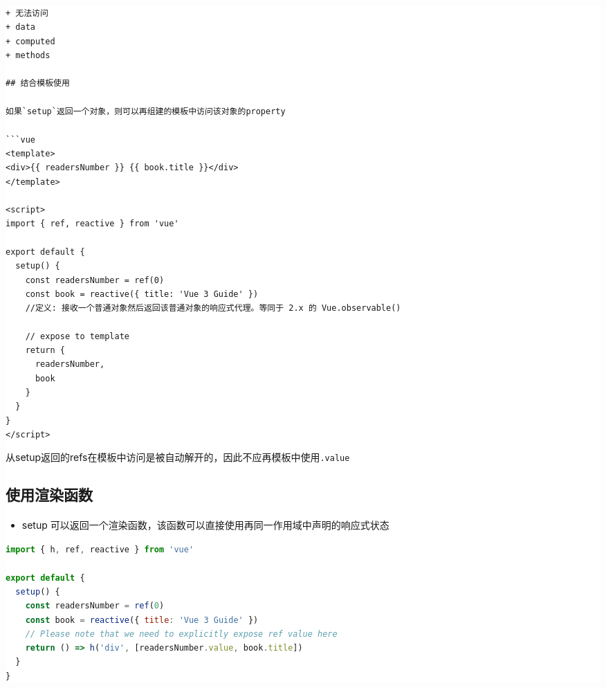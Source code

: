   ```
+ 无法访问
  + data
  + computed
  + methods

## 结合模板使用

如果`setup`返回一个对象，则可以再组建的模板中访问该对象的property

```vue
<template>
  <div>{{ readersNumber }} {{ book.title }}</div>
</template>

<script>
  import { ref, reactive } from 'vue'

  export default {
    setup() {
      const readersNumber = ref(0)
      const book = reactive({ title: 'Vue 3 Guide' })
      //定义: 接收一个普通对象然后返回该普通对象的响应式代理。等同于 2.x 的 Vue.observable()

      // expose to template
      return {
        readersNumber,
        book
      }
    }
  }
</script>
```

从setup返回的refs在模板中访问是被自动解开的，因此不应再模板中使用`.value`

## 使用渲染函数

+ setup 可以返回一个渲染函数，该函数可以直接使用再同一作用域中声明的响应式状态

```js
import { h, ref, reactive } from 'vue'

export default {
  setup() {
    const readersNumber = ref(0)
    const book = reactive({ title: 'Vue 3 Guide' })
    // Please note that we need to explicitly expose ref value here
    return () => h('div', [readersNumber.value, book.title])
  }
}
```
